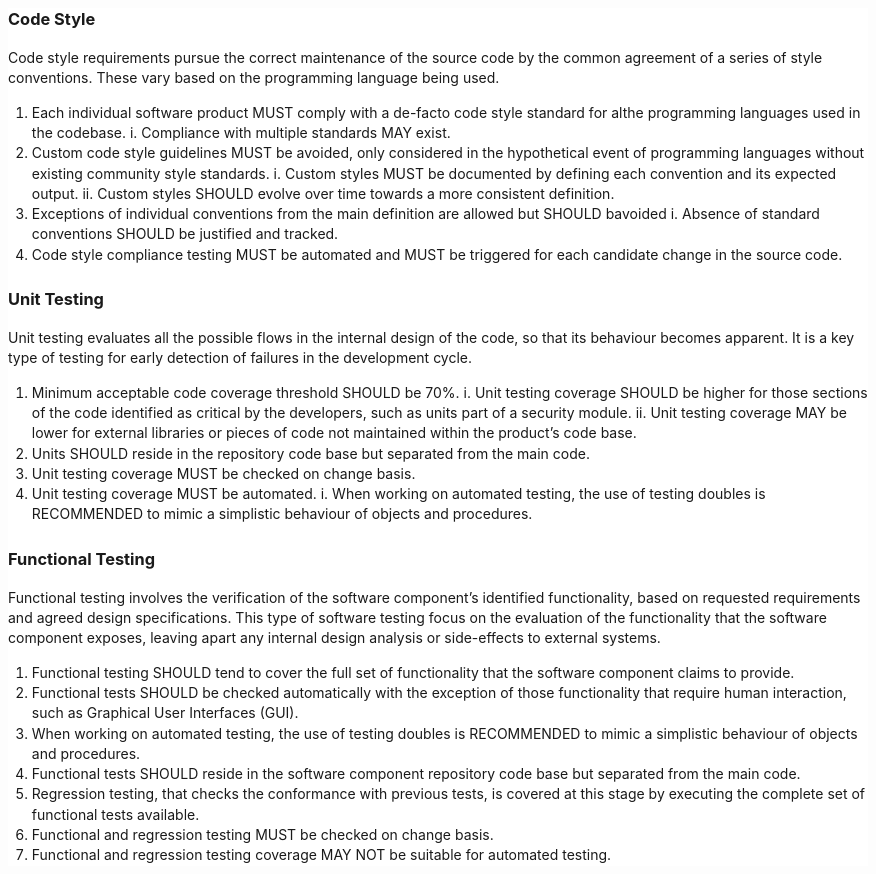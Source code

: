### Code Style
Code style requirements pursue the correct maintenance of the source code by
the common agreement of a series of style conventions. These vary based on the
programming language being used.

1. Each individual software product MUST comply with a de-facto code style
   standard for althe programming languages used in the codebase.
   i. Compliance with multiple standards MAY exist.
2. Custom code style guidelines MUST be avoided, only considered in the
   hypothetical event of programming languages without existing community style
   standards.
    i. Custom styles MUST be documented by defining each convention and its
       expected output.
   ii. Custom styles SHOULD evolve over time towards a more consistent
       definition.
3. Exceptions of individual conventions from the main definition are allowed
   but SHOULD bavoided
   i. Absence of standard conventions SHOULD be justified and tracked.
4. Code style compliance testing MUST be automated and MUST be triggered for
   each candidate change in the source code.

### Unit Testing
Unit testing evaluates all the possible flows in the internal design of the
code, so that its behaviour becomes apparent. It is a key type of testing for
early detection of failures in the development cycle.

1. Minimum acceptable code coverage threshold SHOULD be 70%.
   i. Unit testing coverage SHOULD be higher for those sections of the code
      identified as critical by the developers, such as units part of a
      security module.
   ii. Unit testing coverage MAY be lower for external libraries or pieces of
       code not maintained within the product’s code base.
2. Units SHOULD reside in the repository code base but separated from the main
   code.
3. Unit testing coverage MUST be checked on change basis.
4. Unit testing coverage MUST be automated.
   i. When working on automated testing, the use of testing doubles is
      RECOMMENDED to mimic a simplistic behaviour of objects and procedures.

### Functional Testing
Functional testing involves the verification of the software component’s
identified functionality, based on requested requirements and agreed design
specifications. This type of software testing focus on the evaluation of the
functionality that the software component exposes, leaving apart any internal
design analysis or side-effects to external systems.

1. Functional testing SHOULD tend to cover the full set of functionality that
   the software component claims to provide.
2. Functional tests SHOULD be checked automatically with the exception of those
   functionality that require human interaction, such as Graphical User
   Interfaces (GUI).
3. When working on automated testing, the use of testing doubles is RECOMMENDED
   to mimic a simplistic behaviour of objects and procedures.
4. Functional tests SHOULD reside in the software component repository code
   base but separated from the main code.
5. Regression testing, that checks the conformance with previous tests, is
   covered at this stage by executing the complete set of functional tests
   available.
6. Functional and regression testing MUST be checked on change basis.
7. Functional and regression testing coverage MAY NOT be suitable for automated
   testing.
